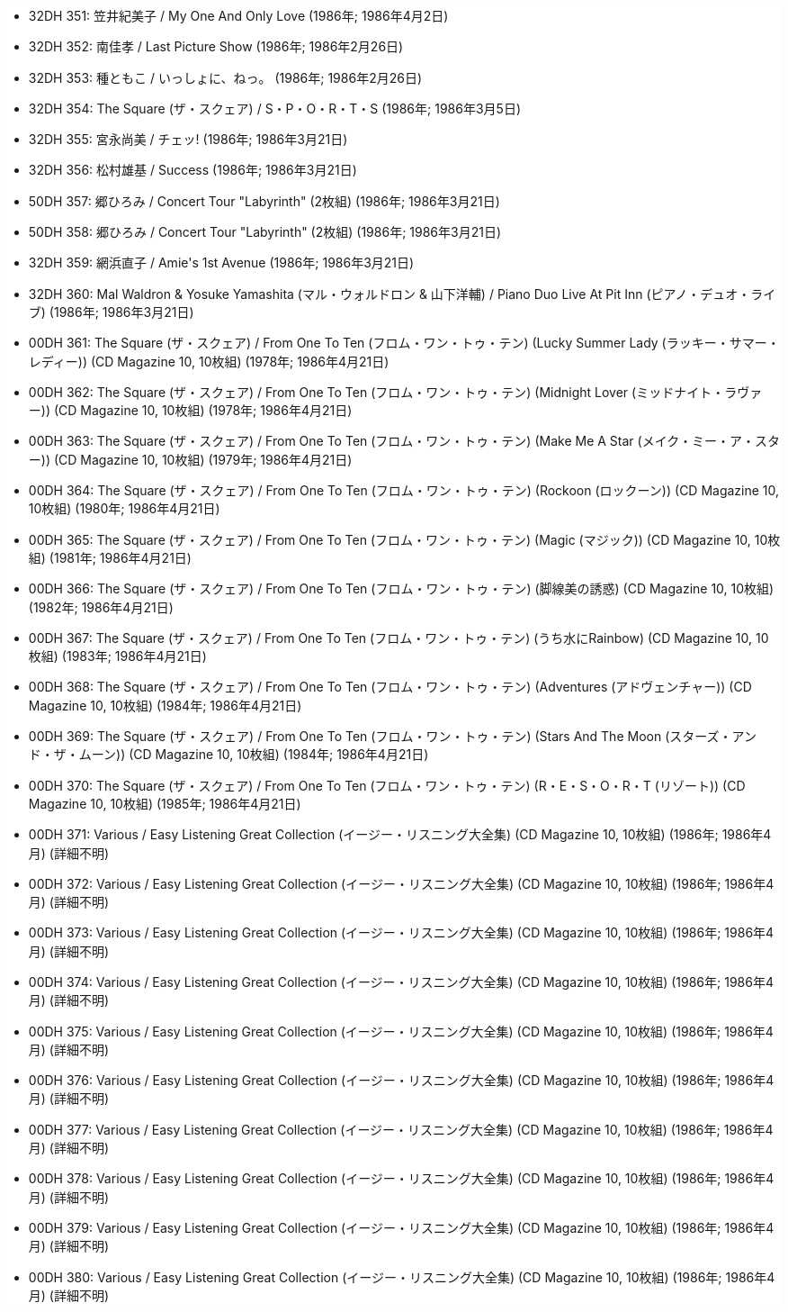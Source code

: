 

* 32DH 351: 笠井紀美子 / My One And Only Love (1986年; 1986年4月2日)
* 32DH 352: 南佳孝 / Last Picture Show (1986年; 1986年2月26日)
* 32DH 353: 種ともこ / いっしょに、ねっ。 (1986年; 1986年2月26日)
* 32DH 354: The Square (ザ・スクェア) / S・P・O・R・T・S (1986年; 1986年3月5日)
* 32DH 355: 宮永尚美 / チェッ! (1986年; 1986年3月21日)
* 32DH 356: 松村雄基 / Success (1986年; 1986年3月21日)
* 50DH 357: 郷ひろみ / Concert Tour "Labyrinth" (2枚組) (1986年; 1986年3月21日)
* 50DH 358: 郷ひろみ / Concert Tour "Labyrinth" (2枚組) (1986年; 1986年3月21日)
* 32DH 359: 網浜直子 / Amie's 1st Avenue (1986年; 1986年3月21日)
* 32DH 360: Mal Waldron & Yosuke Yamashita (マル・ウォルドロン & 山下洋輔) / Piano Duo Live At Pit Inn (ピアノ・デュオ・ライブ) (1986年; 1986年3月21日)



* 00DH 361: The Square (ザ・スクェア) / From One To Ten (フロム・ワン・トゥ・テン) (Lucky Summer Lady (ラッキー・サマー・レディー)) (CD Magazine 10, 10枚組) (1978年; 1986年4月21日)
* 00DH 362: The Square (ザ・スクェア) / From One To Ten (フロム・ワン・トゥ・テン) (Midnight Lover (ミッドナイト・ラヴァー)) (CD Magazine 10, 10枚組) (1978年; 1986年4月21日)
* 00DH 363: The Square (ザ・スクェア) / From One To Ten (フロム・ワン・トゥ・テン) (Make Me A Star (メイク・ミー・ア・スター)) (CD Magazine 10, 10枚組) (1979年; 1986年4月21日)
* 00DH 364: The Square (ザ・スクェア) / From One To Ten (フロム・ワン・トゥ・テン) (Rockoon (ロックーン)) (CD Magazine 10, 10枚組) (1980年; 1986年4月21日)
* 00DH 365: The Square (ザ・スクェア) / From One To Ten (フロム・ワン・トゥ・テン) (Magic (マジック)) (CD Magazine 10, 10枚組) (1981年; 1986年4月21日)
* 00DH 366: The Square (ザ・スクェア) / From One To Ten (フロム・ワン・トゥ・テン) (脚線美の誘惑) (CD Magazine 10, 10枚組) (1982年; 1986年4月21日)
* 00DH 367: The Square (ザ・スクェア) / From One To Ten (フロム・ワン・トゥ・テン) (うち水にRainbow) (CD Magazine 10, 10枚組) (1983年; 1986年4月21日)
* 00DH 368: The Square (ザ・スクェア) / From One To Ten (フロム・ワン・トゥ・テン) (Adventures (アドヴェンチャー)) (CD Magazine 10, 10枚組) (1984年; 1986年4月21日)
* 00DH 369: The Square (ザ・スクェア) / From One To Ten (フロム・ワン・トゥ・テン) (Stars And The Moon (スターズ・アンド・ザ・ムーン)) (CD Magazine 10, 10枚組) (1984年; 1986年4月21日)
* 00DH 370: The Square (ザ・スクェア) / From One To Ten (フロム・ワン・トゥ・テン) (R・E・S・O・R・T (リゾート)) (CD Magazine 10, 10枚組) (1985年; 1986年4月21日)



* 00DH 371: Various / Easy Listening Great Collection (イージー・リスニング大全集) (CD Magazine 10, 10枚組) (1986年; 1986年4月) (詳細不明)
* 00DH 372: Various / Easy Listening Great Collection (イージー・リスニング大全集) (CD Magazine 10, 10枚組) (1986年; 1986年4月) (詳細不明)
* 00DH 373: Various / Easy Listening Great Collection (イージー・リスニング大全集) (CD Magazine 10, 10枚組) (1986年; 1986年4月) (詳細不明)
* 00DH 374: Various / Easy Listening Great Collection (イージー・リスニング大全集) (CD Magazine 10, 10枚組) (1986年; 1986年4月) (詳細不明)
* 00DH 375: Various / Easy Listening Great Collection (イージー・リスニング大全集) (CD Magazine 10, 10枚組) (1986年; 1986年4月) (詳細不明)
* 00DH 376: Various / Easy Listening Great Collection (イージー・リスニング大全集) (CD Magazine 10, 10枚組) (1986年; 1986年4月) (詳細不明)
* 00DH 377: Various / Easy Listening Great Collection (イージー・リスニング大全集) (CD Magazine 10, 10枚組) (1986年; 1986年4月) (詳細不明)
* 00DH 378: Various / Easy Listening Great Collection (イージー・リスニング大全集) (CD Magazine 10, 10枚組) (1986年; 1986年4月) (詳細不明)
* 00DH 379: Various / Easy Listening Great Collection (イージー・リスニング大全集) (CD Magazine 10, 10枚組) (1986年; 1986年4月) (詳細不明)
* 00DH 380: Various / Easy Listening Great Collection (イージー・リスニング大全集) (CD Magazine 10, 10枚組) (1986年; 1986年4月) (詳細不明)
